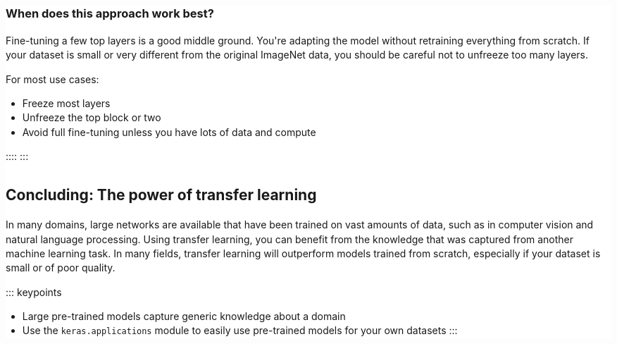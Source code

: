
### When does this approach work best?

Fine-tuning a few top layers is a good middle ground. You're adapting the model without retraining everything from scratch. If your dataset is small or very different from the original ImageNet data, you should be careful not to unfreeze too many layers.

For most use cases:
- Freeze most layers
- Unfreeze the top block or two
- Avoid full fine-tuning unless you have lots of data and compute

::::
:::

## Concluding: The power of transfer learning
In many domains, large networks are available that have been trained on vast amounts of data, such as in computer vision and natural language processing. Using transfer learning, you can benefit from the knowledge that was captured from another machine learning task. In many fields, transfer learning will outperform models trained from scratch, especially if your dataset is small or of poor quality.

::: keypoints
- Large pre-trained models capture generic knowledge about a domain
- Use the `keras.applications` module to easily use pre-trained models for your own datasets
:::
